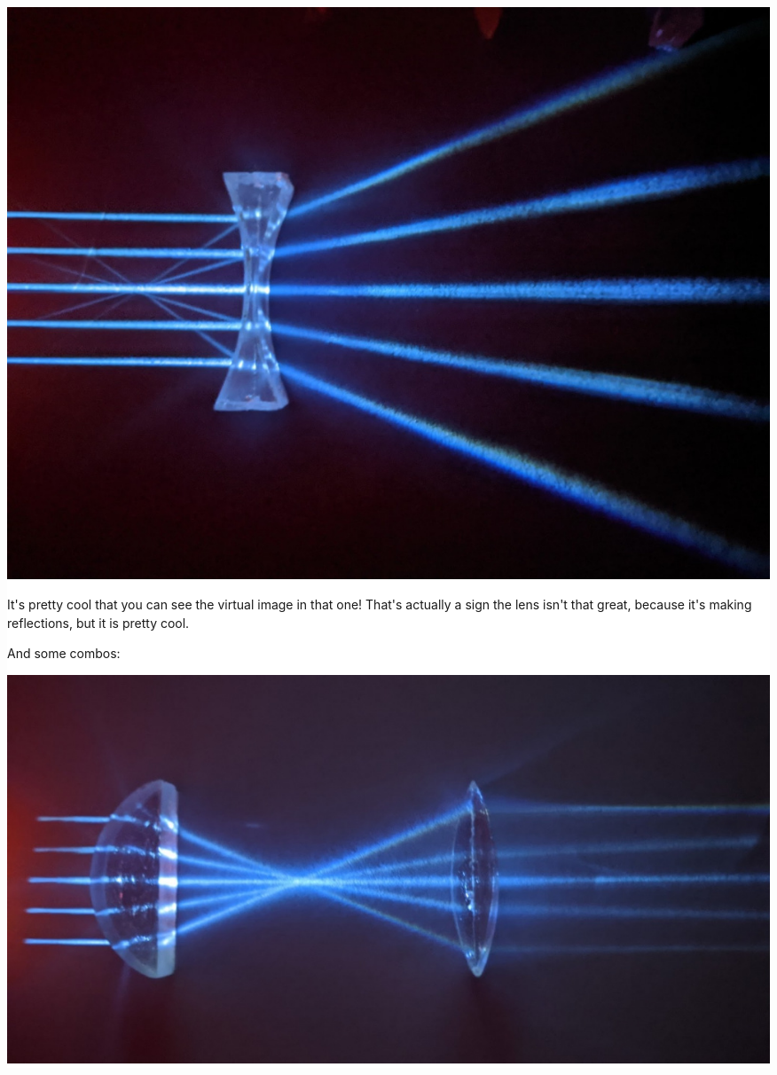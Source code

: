 ![](/assets/images/IMG_20200123_213801-1024x768.jpg)

It's pretty cool that you can see the virtual image in that one! That's actually a sign the lens isn't that great, because it's making reflections, but it is pretty cool.

And some combos:

![](/assets/images/IMG_20200117_181404-1024x521.jpg)
